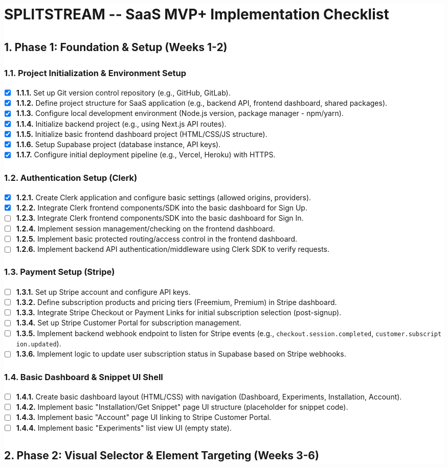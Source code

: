 # SPLITSTREAM -- SaaS MVP+ Implementation Checklist

## 1. Phase 1: Foundation & Setup (Weeks 1-2)

### 1.1. Project Initialization & Environment Setup

-   [x] **1.1.1.** Set up Git version control repository (e.g., GitHub, GitLab).
-   [x] **1.1.2.** Define project structure for SaaS application (e.g., backend API, frontend dashboard, shared packages).
-   [x] **1.1.3.** Configure local development environment (Node.js version, package manager - npm/yarn).
-   [x] **1.1.4.** Initialize backend project (e.g., using Next.js API routes).
-   [x] **1.1.5.** Initialize basic frontend dashboard project (HTML/CSS/JS structure).
-   [x] **1.1.6.** Setup Supabase project (database instance, API keys).
-   [x] **1.1.7.** Configure initial deployment pipeline (e.g., Vercel, Heroku) with HTTPS.

### 1.2. Authentication Setup (Clerk)

-   [x] **1.2.1.** Create Clerk application and configure basic settings (allowed origins, providers).
-   [x] **1.2.2.** Integrate Clerk frontend components/SDK into the basic dashboard for Sign Up.
-   [ ] **1.2.3.** Integrate Clerk frontend components/SDK into the basic dashboard for Sign In.
-   [ ] **1.2.4.** Implement session management/checking on the frontend dashboard.
-   [ ] **1.2.5.** Implement basic protected routing/access control in the frontend dashboard.
-   [ ] **1.2.6.** Implement backend API authentication/middleware using Clerk SDK to verify requests.

### 1.3. Payment Setup (Stripe)

-   [ ] **1.3.1.** Set up Stripe account and configure API keys.
-   [ ] **1.3.2.** Define subscription products and pricing tiers (Freemium, Premium) in Stripe dashboard.
-   [ ] **1.3.3.** Integrate Stripe Checkout or Payment Links for initial subscription selection (post-signup).
-   [ ] **1.3.4.** Set up Stripe Customer Portal for subscription management.
-   [ ] **1.3.5.** Implement backend webhook endpoint to listen for Stripe events (e.g., `checkout.session.completed`, `customer.subscription.updated`).
-   [ ] **1.3.6.** Implement logic to update user subscription status in Supabase based on Stripe webhooks.

### 1.4. Basic Dashboard & Snippet UI Shell

-   [ ] **1.4.1.** Create basic dashboard layout (HTML/CSS) with navigation (Dashboard, Experiments, Installation, Account).
-   [ ] **1.4.2.** Implement basic "Installation/Get Snippet" page UI structure (placeholder for snippet code).
-   [ ] **1.4.3.** Implement basic "Account" page UI linking to Stripe Customer Portal.
-   [ ] **1.4.4.** Implement basic "Experiments" list view UI (empty state).

## 2. Phase 2: Visual Selector & Element Targeting (Weeks 3-6)
